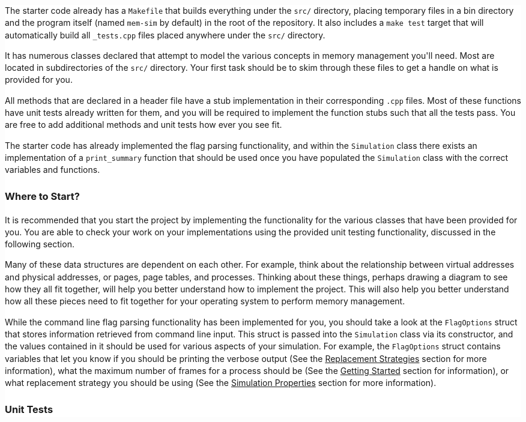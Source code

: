 The starter code already has a `Makefile` that builds everything under
the `src/` directory, placing temporary files in a bin directory and the
program itself (named `mem-sim` by default) in the root of the
repository. It also includes a `make test` target that will
automatically build all `_tests.cpp` files placed anywhere under the
`src/` directory.

It has numerous classes declared that attempt to model the various
concepts in memory management you'll need. Most are located in
subdirectories of the `src/` directory. Your first task should be to
skim through these files to get a handle on what is provided for you.

All methods that are declared in a header file have a stub
implementation in their corresponding `.cpp` files. Most of these
functions have unit tests already written for them, and you will be
required to implement the function stubs such that all the tests pass.
You are free to add additional methods and unit tests how ever you see
fit.

The starter code has already implemented the flag parsing functionality,
and within the `Simulation` class there exists an implementation of a
`print_summary` function that should be used once you have populated the
`Simulation` class with the correct variables and functions.

### Where to Start?

It is recommended that you start the project by implementing the
functionality for the various classes that have been provided for you.
You are able to check your work on your implementations using the
provided unit testing functionality, discussed in the following section.

Many of these data structures are dependent on each other. For example,
think about the relationship between virtual addresses and physical
addresses, or pages, page tables, and processes. Thinking about these
things, perhaps drawing a diagram to see how they all fit together, will
help you better understand how to implement the project. This will also
help you better understand how all these pieces need to fit together for
your operating system to perform memory management.

While the command line flag parsing functionality has been implemented
for you, you should take a look at the `FlagOptions` struct that stores
information retrieved from command line input. This struct is passed
into the `Simulation` class via its constructor, and the values
contained in it should be used for various aspects of your simulation.
For example, the `FlagOptions` struct contains variables that let you
know if you should be printing the verbose output (See the
[Replacement Strategies](#replacement-strategies) section for more
information), what the maximum number of frames for a process should be
(See the [Getting Started](#getting-started) section for information),
or what replacement strategy you should be using (See the [Simulation Properties](#simulation-properties)
section for more information).

### Unit Tests
